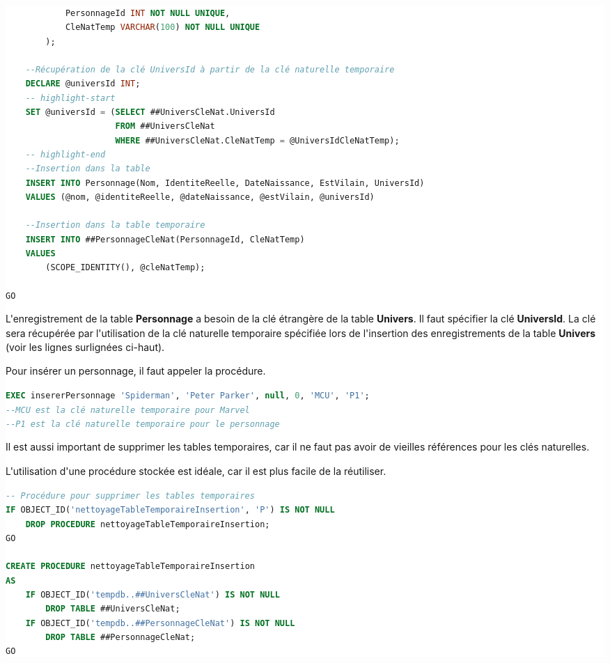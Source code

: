 ```sql
			PersonnageId INT NOT NULL UNIQUE, 
			CleNatTemp VARCHAR(100) NOT NULL UNIQUE
		);

	--Récupération de la clé UniversId à partir de la clé naturelle temporaire
	DECLARE @universId INT;
    -- highlight-start
	SET @universId = (SELECT ##UniversCleNat.UniversId 
					  FROM ##UniversCleNat 
					  WHERE ##UniversCleNat.CleNatTemp = @UniversIdCleNatTemp);
    -- highlight-end
	--Insertion dans la table	
	INSERT INTO Personnage(Nom, IdentiteReelle, DateNaissance, EstVilain, UniversId)	
	VALUES (@nom, @identiteReelle, @dateNaissance, @estVilain, @universId)

	--Insertion dans la table temporaire
	INSERT INTO ##PersonnageCleNat(PersonnageId, CleNatTemp) 
	VALUES
		(SCOPE_IDENTITY(), @cleNatTemp);

GO
```

L'enregistrement de la table **Personnage** a besoin de la clé étrangère de la table **Univers**. Il faut spécifier la clé **UniversId**. La clé sera récupérée par l'utilisation de la clé naturelle temporaire spécifiée lors de l'insertion des enregistrements de la table **Univers** (voir les lignes surlignées ci-haut).



Pour insérer un personnage, il faut appeler la procédure.

```sql
EXEC insererPersonnage 'Spiderman', 'Peter Parker', null, 0, 'MCU', 'P1';
--MCU est la clé naturelle temporaire pour Marvel
--P1 est la clé naturelle temporaire pour le personnage
```

Il est aussi important de supprimer les tables temporaires, car il ne faut pas avoir de vieilles références pour les clés naturelles. 

L'utilisation d'une procédure stockée est idéale, car il est plus facile de la réutiliser.

```sql
-- Procédure pour supprimer les tables temporaires
IF OBJECT_ID('nettoyageTableTemporaireInsertion', 'P') IS NOT NULL 
	DROP PROCEDURE nettoyageTableTemporaireInsertion;
GO

CREATE PROCEDURE nettoyageTableTemporaireInsertion
AS
	IF OBJECT_ID('tempdb..##UniversCleNat') IS NOT NULL 
		DROP TABLE ##UniversCleNat;
	IF OBJECT_ID('tempdb..##PersonnageCleNat') IS NOT NULL 
		DROP TABLE ##PersonnageCleNat;
GO
```
